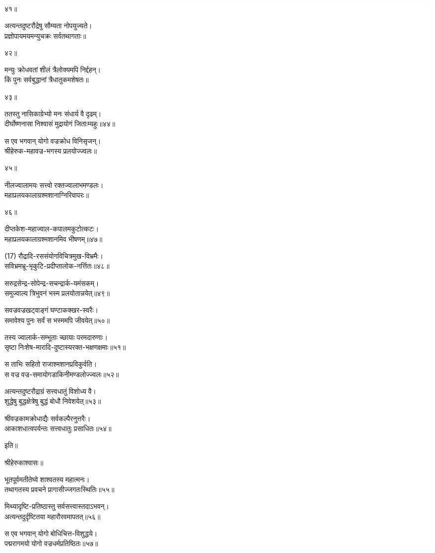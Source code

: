 ४१॥

अत्यन्तदुष्टरौद्रेषु सौम्यता नोपयुज्यते।  
प्रज्ञोपायमयमन्युचक्रः सर्वतथागताः॥

४२॥

मन्युः क्रोधवतां शीलं त्रैलोक्यमपि निर्द्दहन्।  
किं पुनः सर्वबुद्धानां त्रैधातुकमशेषतः॥

४३॥

ततस्तु नासिकाग्रेभ्यो मनः संधार्य वै दृढम्।  
दीर्घोष्णनासा निश्वासं मुद्रायोगं जिताःम्यहुः॥४४॥

स एव भगवान् योगो वज्रक्रोध विनिसृजन्।  
श्रीहेरुक-महावज्र-भगस्य प्रलयोज्ज्वलः॥

४५॥

नीलज्वालामयः सत्त्वो रक्तज्वालाभमण्डलः।  
महाप्रलयकालाग्रश्मशानाग्निरिवापरः॥

४६॥

दीप्तकेश-महाज्वाल-कपालमकुटोत्कटः।  
महाप्रलयकालाग्रश्मशानमिव भीषणम्॥४७॥

(17)
रौद्रादि-रससंयोगविचित्रमुख-विभ्रमैः।  
सविभ्रमभ्रू-भृकुटि-प्रदीप्तालोक-नर्त्तितः॥४८॥

सरुद्रसेन्द्र-सोपेन्द्र-सचन्द्रार्क-यमंसकम्।  
समुज्वाल्य त्रिभुवनं भस्म प्रलयोतान्नयेत्॥४९॥

सवज्रवज्रखट्वाङ्गं घण्टाकक्खर-स्वरैः।  
समावेश्य पुनः सर्वं स भस्ममपि जीवयेत्॥५०॥

तस्य ज्वालार्क-सम्भूताः च्छायाः परमदारुणाः।  
सृष्टा निःशेष-मारादि-दुष्टास्यरक्त-भक्षणक्षमाः॥५१॥

स ताभिः सहितो राजाश्मशानप्रविकुर्वति।  
स वज्र वज्र-समायोगडाकिनीमण्डलोज्ज्वलः॥५२॥

अत्यन्तदुष्टरौद्राग्रं सत्त्वधातुं विशोध्य वै।  
शुद्धेषु बुद्धक्षेत्रेषु बुद्धं बोधौ निवेशयेत्॥५३॥

श्रीवज्रकामक्रोधाद्यैः सर्वकल्पैरनुत्तरैः।  
आकाशधात्वपर्यन्तः सत्त्वधातुः प्रसाधितः॥५४॥

इति॥

श्रीहेरुकाश्वासः॥

भूतपूर्वमतीतेघ्वे शाश्वतस्य महात्मनः।  
तथागतस्य प्रवचने प्रागासीज्जगतःस्थितिः॥५५॥

मिथ्यादृष्टि-प्रतिष्ठास्तु सर्वसत्त्वास्तदाऽभवन्।  
अत्यन्तदुर्दृष्टितया महारौरवमापतत्॥५६॥

स एव भगवान् योगो बोधिचित्त-विशुद्धये।  
पद्मरागमयो योगो वज्रधर्मप्रतिष्ठितः॥५७॥
